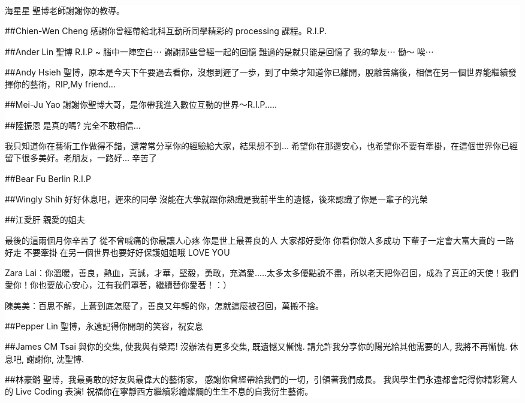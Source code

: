 海星星 聖博老師謝謝你的教導。


##Chien-Wen Cheng
感謝你曾經帶給北科互動所同學精彩的 processing 課程。R.I.P.


##Ander Lin
聖博 R.I.P ~ 腦中一陣空白⋯
謝謝那些曾經一起的回憶 難過的是就只能是回憶了 
我的摯友⋯ 慟～ 唉⋯


##Andy Hsieh
聖博，原本是今天下午要過去看你，沒想到遲了一歩，到了中榮才知道你已離開，脫離苦痛後，相信在另一個世界能繼續發揮你的藝術，RIP,My friend...

##Mei-Ju Yao
謝謝你聖博大哥，是你帶我進入數位互動的世界～R.I.P.....


##陸振恩
是真的嗎? 完全不敢相信...

我只知道你在藝術工作做得不錯，還常常分享你的經驗給大家，結果想不到... 希望你在那邊安心，也希望你不要有牽掛，在這個世界你已經留下很多美好。老朋友，一路好... 辛苦了

##Bear Fu Berlin
R.I.P

##Wingly Shih
好好休息吧，遲來的同學
沒能在大學就跟你熟識是我前半生的遺憾，後來認識了你是一輩子的光榮

##江愛肝
親愛的姐夫

最後的這兩個月你辛苦了
從不曾喊痛的你最讓人心疼
你是世上最善良的人
大家都好愛你 
你看你做人多成功
下輩子一定會大富大貴的
一路好走 不要牽掛
在另一個世界也要好好保護姐姐哦
LOVE YOU

Zara Lai：你溫暖，善良，熱血，真誠，才華，堅毅，勇敢，充滿愛.....太多太多優點說不盡，所以老天把你召回，成為了真正的天使！我們愛你！你也要放心安心，江有我們罩著，繼續替你愛著！：）

陳美美：百思不解，上蒼到底怎麼了，善良又年輕的你，怎就這麼被召回，萬搬不捨。

##Pepper Lin
聖博，永遠記得你開朗的笑容，祝安息

##James CM Tsai
與你的交集, 使我與有榮焉! 沒辦法有更多交集, 既遺憾又慚愧. 請允許我分享你的陽光給其他需要的人, 我將不再慚愧. 休息吧, 謝謝你, 沈聖博.

##林豪鏘
聖博，我最勇敢的好友與最偉大的藝術家，
感謝你曾經帶給我們的一切，引領著我們成長。
我與學生們永遠都會記得你精彩驚人的 Live Coding 表演!
祝福你在寧靜西方繼續彩繪燦爛的生生不息的自我衍生藝術。
